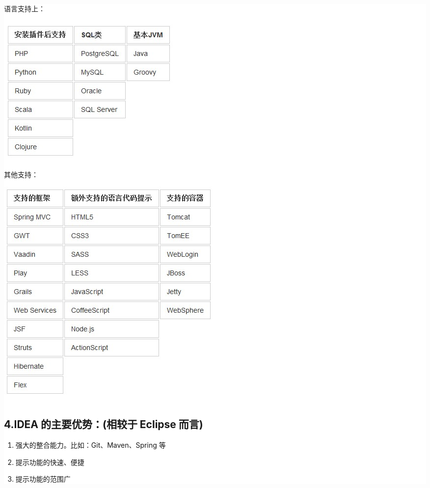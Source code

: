 语言支持上：

![](media/c9d31550e5cd6daf7305f71b709de5c5.jpg)

其他支持：

![](media/9149c20aea2d0cd78b4f87d0171b7572.jpg)

## 4.IDEA 的主要优势：(相较于 Eclipse 而言)

1.  强大的整合能力。比如：Git、Maven、Spring 等

2.  提示功能的快速、便捷

3.  提示功能的范围广
